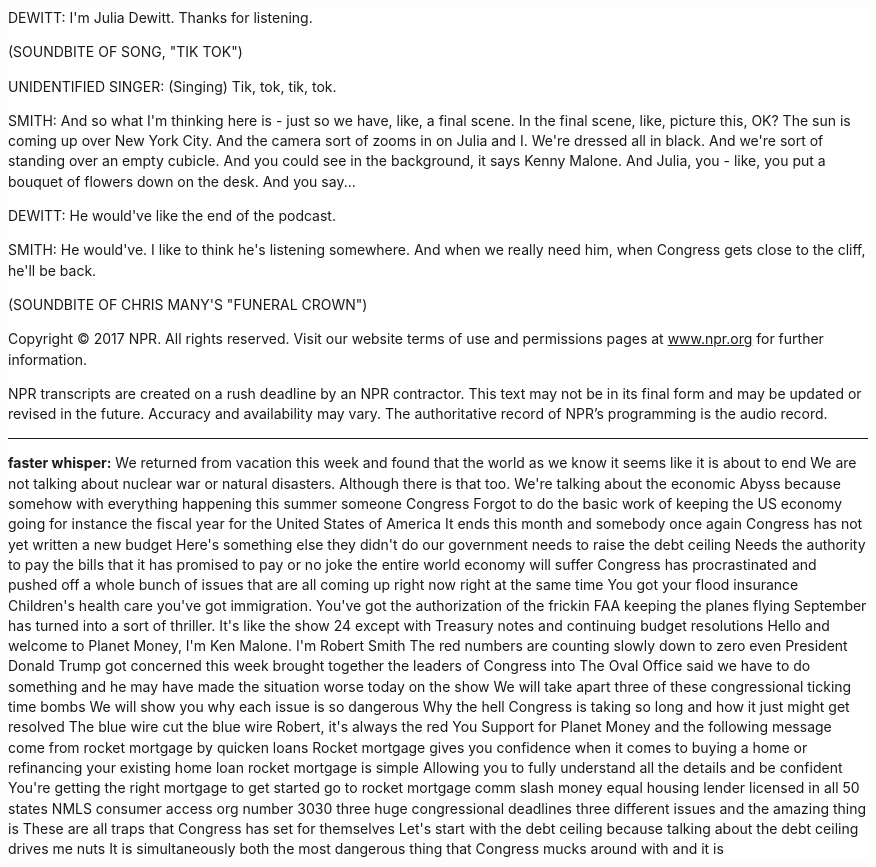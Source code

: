 DEWITT: I'm Julia Dewitt. Thanks for listening.

(SOUNDBITE OF SONG, "TIK TOK")

UNIDENTIFIED SINGER: (Singing) Tik, tok, tik, tok.

SMITH: And so what I'm thinking here is - just so we have, like, a final scene. In the final scene, like, picture this, OK? The sun is coming up over New York City. And the camera sort of zooms in on Julia and I. We're dressed all in black. And we're sort of standing over an empty cubicle. And you could see in the background, it says Kenny Malone. And Julia, you - like, you put a bouquet of flowers down on the desk. And you say...

DEWITT: He would've like the end of the podcast.

SMITH: He would've. I like to think he's listening somewhere. And when we really need him, when Congress gets close to the cliff, he'll be back.

(SOUNDBITE OF CHRIS MANY'S "FUNERAL CROWN")

Copyright © 2017 NPR. All rights reserved. Visit our website terms of use and permissions pages at www.npr.org for further information.

NPR transcripts are created on a rush deadline by an NPR contractor. This text may not be in its final form and may be updated or revised in the future. Accuracy and availability may vary. The authoritative record of NPR’s programming is the audio record.

----

**faster whisper:**
We returned from vacation this week and found that the world as we know it seems like it is about to end
We are not talking about nuclear war or natural disasters. Although there is that too. We're talking about the economic
Abyss because somehow with everything happening this summer someone Congress
Forgot to do the basic work of keeping the US economy going for instance the fiscal year for the United States of America
It ends this month and somebody once again Congress has not yet written a new budget
Here's something else they didn't do our government needs to raise the debt ceiling
Needs the authority to pay the bills that it has promised to pay or no joke the entire world economy will suffer
Congress has procrastinated and pushed off a whole bunch of issues that are all coming up right now right at the same time
You got your flood insurance
Children's health care you've got immigration. You've got the authorization of the frickin FAA keeping the planes flying
September has turned into a sort of thriller. It's like the show 24 except with Treasury notes and continuing budget resolutions
Hello and welcome to Planet Money, I'm Ken Malone. I'm Robert Smith
The red numbers are counting slowly down to zero even President Donald Trump got concerned this week brought together the leaders of Congress into
The Oval Office said we have to do something and he may have made the situation worse today on the show
We will take apart three of these congressional ticking time bombs
We will show you why each issue is so dangerous
Why the hell Congress is taking so long and how it just might get resolved
The blue wire cut the blue wire Robert, it's always the red
You
Support for Planet Money and the following message come from rocket mortgage by quicken loans
Rocket mortgage gives you confidence when it comes to buying a home or refinancing your existing home loan rocket mortgage is simple
Allowing you to fully understand all the details and be confident
You're getting the right mortgage to get started go to rocket mortgage comm slash money equal housing lender licensed in all 50 states
NMLS consumer access org number 3030
three huge congressional deadlines three different issues and the amazing thing is
These are all traps that Congress has set for themselves
Let's start with the debt ceiling because talking about the debt ceiling drives me nuts
It is simultaneously both the most dangerous thing that Congress mucks around with and it is